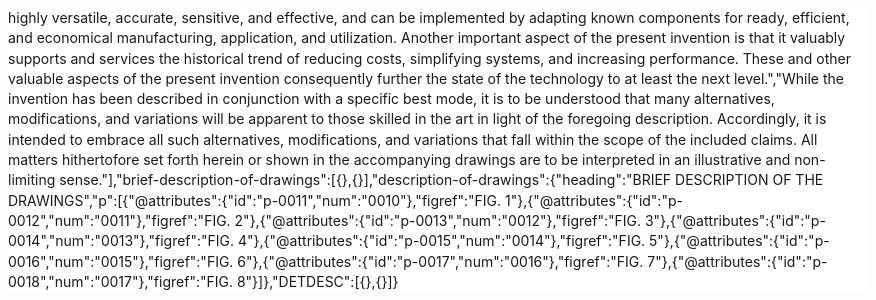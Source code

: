 highly versatile, accurate, sensitive, and effective, and can be implemented by adapting known components for ready, efficient, and economical manufacturing, application, and utilization. Another important aspect of the present invention is that it valuably supports and services the historical trend of reducing costs, simplifying systems, and increasing performance. These and other valuable aspects of the present invention consequently further the state of the technology to at least the next level.","While the invention has been described in conjunction with a specific best mode, it is to be understood that many alternatives, modifications, and variations will be apparent to those skilled in the art in light of the foregoing description. Accordingly, it is intended to embrace all such alternatives, modifications, and variations that fall within the scope of the included claims. All matters hithertofore set forth herein or shown in the accompanying drawings are to be interpreted in an illustrative and non-limiting sense."],"brief-description-of-drawings":[{},{}],"description-of-drawings":{"heading":"BRIEF DESCRIPTION OF THE DRAWINGS","p":[{"@attributes":{"id":"p-0011","num":"0010"},"figref":"FIG. 1"},{"@attributes":{"id":"p-0012","num":"0011"},"figref":"FIG. 2"},{"@attributes":{"id":"p-0013","num":"0012"},"figref":"FIG. 3"},{"@attributes":{"id":"p-0014","num":"0013"},"figref":"FIG. 4"},{"@attributes":{"id":"p-0015","num":"0014"},"figref":"FIG. 5"},{"@attributes":{"id":"p-0016","num":"0015"},"figref":"FIG. 6"},{"@attributes":{"id":"p-0017","num":"0016"},"figref":"FIG. 7"},{"@attributes":{"id":"p-0018","num":"0017"},"figref":"FIG. 8"}]},"DETDESC":[{},{}]}
